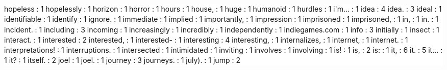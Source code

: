 hopeless : 1
hopelessly : 1
horizon : 1
horror : 1
hours : 1
house, : 1
huge : 1
humanoid : 1
hurdles : 1
i'm... : 1
idea : 4
idea. : 3
ideal : 1
identifiable : 1
identify : 1
ignore. : 1
immediate : 1
implied : 1
importantly, : 1
impression : 1
imprisoned : 1
imprisoned, : 1
in, : 1
in. : 1
incident. : 1
including : 3
incoming : 1
increasingly : 1
incredibly : 1
independently : 1
indiegames.com : 1
info : 3
initially : 1
insect : 1
interact. : 1
interested : 2
interested, : 1
interested- : 1
interesting : 4
interesting, : 1
internalizes, : 1
internet, : 1
internet. : 1
interpretations! : 1
interruptions. : 1
intersected : 1
intimidated : 1
inviting : 1
involves : 1
involving : 1
is! : 1
is, : 2
is: : 1
it, : 6
it. : 5
it... : 1
it? : 1
itself. : 2
joel : 1
joel. : 1
journey : 3
journeys. : 1
july). : 1
jump : 2